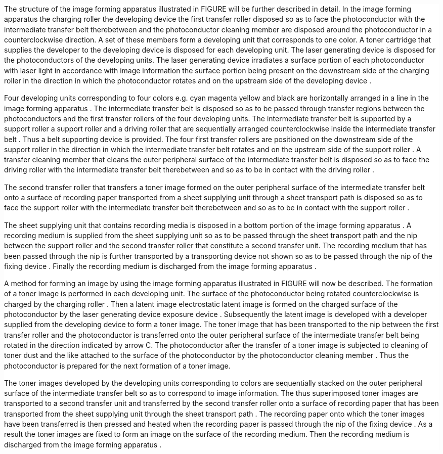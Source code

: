 The structure of the image forming apparatus illustrated in FIGURE will be further described in detail. In the image forming apparatus the charging roller the developing device the first transfer roller disposed so as to face the photoconductor with the intermediate transfer belt therebetween and the photoconductor cleaning member are disposed around the photoconductor in a counterclockwise direction. A set of these members form a developing unit that corresponds to one color. A toner cartridge that supplies the developer to the developing device is disposed for each developing unit. The laser generating device is disposed for the photoconductors of the developing units. The laser generating device irradiates a surface portion of each photoconductor with laser light in accordance with image information the surface portion being present on the downstream side of the charging roller in the direction in which the photoconductor rotates and on the upstream side of the developing device .

Four developing units corresponding to four colors e.g. cyan magenta yellow and black are horizontally arranged in a line in the image forming apparatus . The intermediate transfer belt is disposed so as to be passed through transfer regions between the photoconductors and the first transfer rollers of the four developing units. The intermediate transfer belt is supported by a support roller a support roller and a driving roller that are sequentially arranged counterclockwise inside the intermediate transfer belt . Thus a belt supporting device is provided. The four first transfer rollers are positioned on the downstream side of the support roller in the direction in which the intermediate transfer belt rotates and on the upstream side of the support roller . A transfer cleaning member that cleans the outer peripheral surface of the intermediate transfer belt is disposed so as to face the driving roller with the intermediate transfer belt therebetween and so as to be in contact with the driving roller .

The second transfer roller that transfers a toner image formed on the outer peripheral surface of the intermediate transfer belt onto a surface of recording paper transported from a sheet supplying unit through a sheet transport path is disposed so as to face the support roller with the intermediate transfer belt therebetween and so as to be in contact with the support roller .

The sheet supplying unit that contains recording media is disposed in a bottom portion of the image forming apparatus . A recording medium is supplied from the sheet supplying unit so as to be passed through the sheet transport path and the nip between the support roller and the second transfer roller that constitute a second transfer unit. The recording medium that has been passed through the nip is further transported by a transporting device not shown so as to be passed through the nip of the fixing device . Finally the recording medium is discharged from the image forming apparatus .

A method for forming an image by using the image forming apparatus illustrated in FIGURE will now be described. The formation of a toner image is performed in each developing unit. The surface of the photoconductor being rotated counterclockwise is charged by the charging roller . Then a latent image electrostatic latent image is formed on the charged surface of the photoconductor by the laser generating device exposure device . Subsequently the latent image is developed with a developer supplied from the developing device to form a toner image. The toner image that has been transported to the nip between the first transfer roller and the photoconductor is transferred onto the outer peripheral surface of the intermediate transfer belt being rotated in the direction indicated by arrow C. The photoconductor after the transfer of a toner image is subjected to cleaning of toner dust and the like attached to the surface of the photoconductor by the photoconductor cleaning member . Thus the photoconductor is prepared for the next formation of a toner image.

The toner images developed by the developing units corresponding to colors are sequentially stacked on the outer peripheral surface of the intermediate transfer belt so as to correspond to image information. The thus superimposed toner images are transported to a second transfer unit and transferred by the second transfer roller onto a surface of recording paper that has been transported from the sheet supplying unit through the sheet transport path . The recording paper onto which the toner images have been transferred is then pressed and heated when the recording paper is passed through the nip of the fixing device . As a result the toner images are fixed to form an image on the surface of the recording medium. Then the recording medium is discharged from the image forming apparatus .
